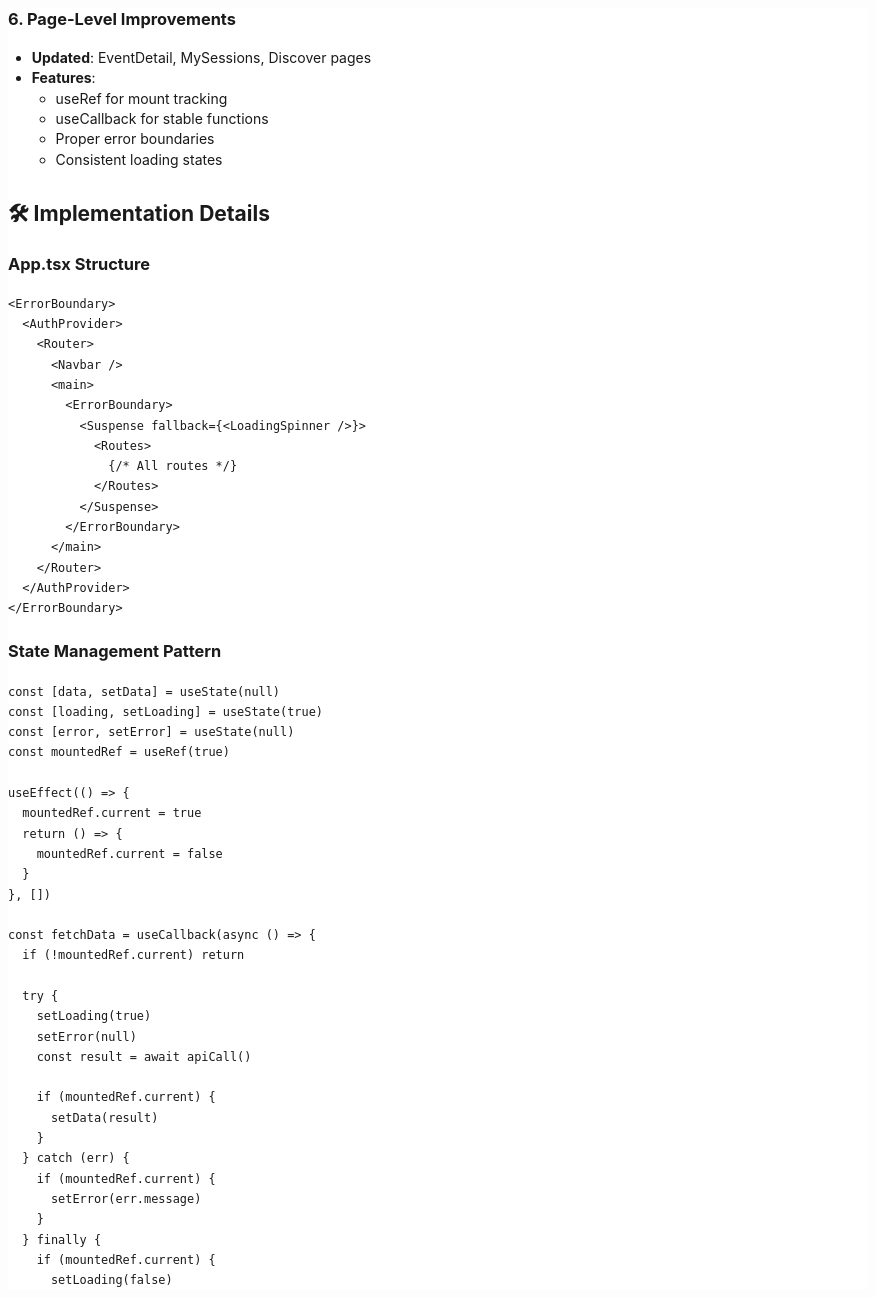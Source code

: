 ### **6. Page-Level Improvements**
- **Updated**: EventDetail, MySessions, Discover pages
- **Features**:
  - useRef for mount tracking
  - useCallback for stable functions
  - Proper error boundaries
  - Consistent loading states

## 🛠 **Implementation Details**

### **App.tsx Structure**
```tsx
<ErrorBoundary>
  <AuthProvider>
    <Router>
      <Navbar />
      <main>
        <ErrorBoundary>
          <Suspense fallback={<LoadingSpinner />}>
            <Routes>
              {/* All routes */}
            </Routes>
          </Suspense>
        </ErrorBoundary>
      </main>
    </Router>
  </AuthProvider>
</ErrorBoundary>
```

### **State Management Pattern**
```tsx
const [data, setData] = useState(null)
const [loading, setLoading] = useState(true)
const [error, setError] = useState(null)
const mountedRef = useRef(true)

useEffect(() => {
  mountedRef.current = true
  return () => {
    mountedRef.current = false
  }
}, [])

const fetchData = useCallback(async () => {
  if (!mountedRef.current) return
  
  try {
    setLoading(true)
    setError(null)
    const result = await apiCall()
    
    if (mountedRef.current) {
      setData(result)
    }
  } catch (err) {
    if (mountedRef.current) {
      setError(err.message)
    }
  } finally {
    if (mountedRef.current) {
      setLoading(false)
```